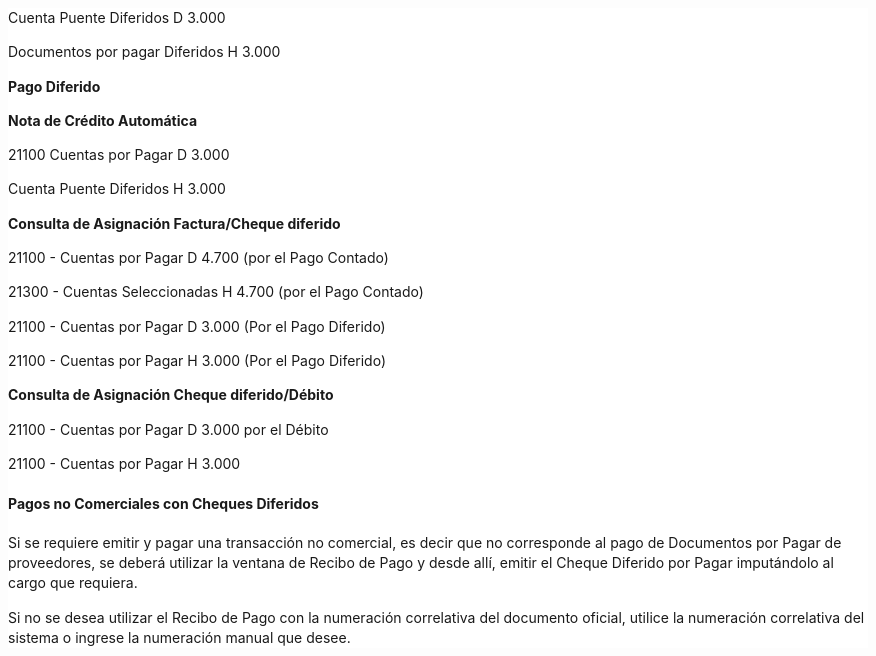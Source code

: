 Cuenta Puente Diferidos D 3.000

Documentos por pagar Diferidos H 3.000

**Pago Diferido**

**Nota de Crédito Automática**

21100 Cuentas por Pagar D 3.000

Cuenta Puente Diferidos H 3.000

**Consulta de Asignación Factura/Cheque diferido**

21100 - Cuentas por Pagar D 4.700 (por el Pago Contado)

21300 - Cuentas Seleccionadas H 4.700 (por el Pago Contado)

21100 - Cuentas por Pagar D 3.000 (Por el Pago Diferido)

21100 - Cuentas por Pagar H 3.000 (Por el Pago Diferido)

**Consulta de Asignación Cheque diferido/Débito**

21100 - Cuentas por Pagar D 3.000 por el Débito

21100 - Cuentas por Pagar H 3.000

#### Pagos no Comerciales con Cheques Diferidos

Si se requiere emitir y pagar una transacción no comercial, es decir que no corresponde al pago de Documentos por Pagar de proveedores, se deberá utilizar la ventana de Recibo de Pago y desde allí, emitir el Cheque Diferido por Pagar imputándolo al cargo que requiera.

Si no se desea utilizar el Recibo de Pago con la numeración correlativa del documento oficial, utilice la numeración correlativa del sistema o ingrese la numeración manual que desee.
